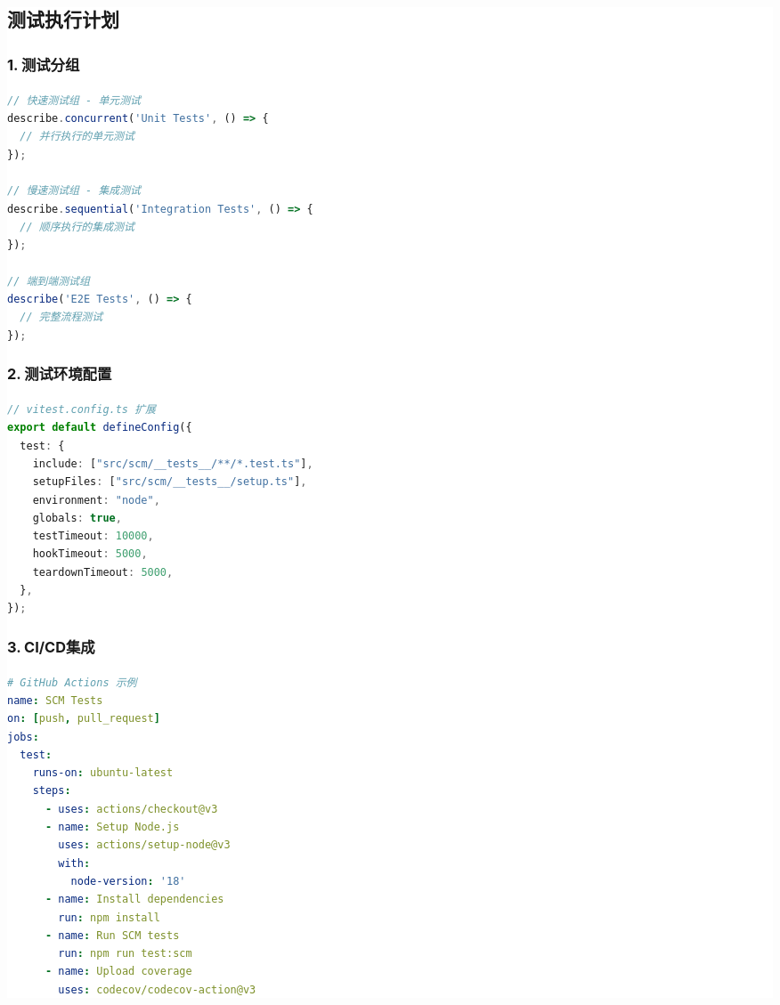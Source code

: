 ## 测试执行计划

### 1. 测试分组
```typescript
// 快速测试组 - 单元测试
describe.concurrent('Unit Tests', () => {
  // 并行执行的单元测试
});

// 慢速测试组 - 集成测试
describe.sequential('Integration Tests', () => {
  // 顺序执行的集成测试
});

// 端到端测试组
describe('E2E Tests', () => {
  // 完整流程测试
});
```

### 2. 测试环境配置
```typescript
// vitest.config.ts 扩展
export default defineConfig({
  test: {
    include: ["src/scm/__tests__/**/*.test.ts"],
    setupFiles: ["src/scm/__tests__/setup.ts"],
    environment: "node",
    globals: true,
    testTimeout: 10000,
    hookTimeout: 5000,
    teardownTimeout: 5000,
  },
});
```

### 3. CI/CD集成
```yaml
# GitHub Actions 示例
name: SCM Tests
on: [push, pull_request]
jobs:
  test:
    runs-on: ubuntu-latest
    steps:
      - uses: actions/checkout@v3
      - name: Setup Node.js
        uses: actions/setup-node@v3
        with:
          node-version: '18'
      - name: Install dependencies
        run: npm install
      - name: Run SCM tests
        run: npm run test:scm
      - name: Upload coverage
        uses: codecov/codecov-action@v3
```

